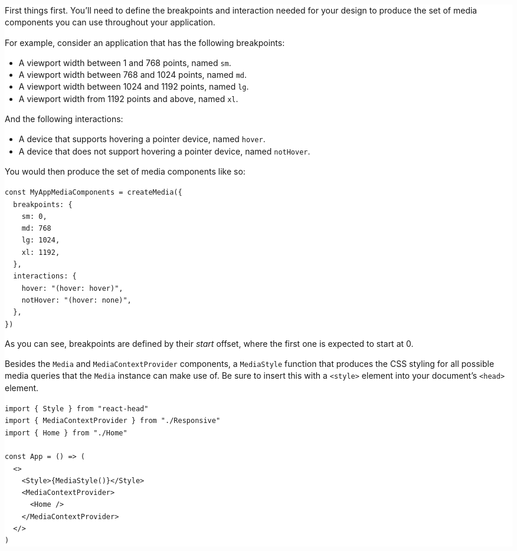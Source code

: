 First things first. You’ll need to define the breakpoints and interaction needed
for your design to produce the set of media components you can use throughout
your application.

For example, consider an application that has the following breakpoints:

- A viewport width between 1 and 768 points, named `sm`.
- A viewport width between 768 and 1024 points, named `md`.
- A viewport width between 1024 and 1192 points, named `lg`.
- A viewport width from 1192 points and above, named `xl`.

And the following interactions:

- A device that supports hovering a pointer device, named `hover`.
- A device that does not support hovering a pointer device, named `notHover`.

You would then produce the set of media components like so:

```tsx
const MyAppMediaComponents = createMedia({
  breakpoints: {
    sm: 0,
    md: 768
    lg: 1024,
    xl: 1192,
  },
  interactions: {
    hover: "(hover: hover)",
    notHover: "(hover: none)",
  },
})
```

As you can see, breakpoints are defined by their _start_ offset, where the first
one is expected to start at 0.

Besides the `Media` and `MediaContextProvider` components, a `MediaStyle`
function that produces the CSS styling for all possible media queries that the
`Media` instance can make use of. Be sure to insert this with a `<style>`
element into your document’s `<head>` element.

```tsx
import { Style } from "react-head"
import { MediaContextProvider } from "./Responsive"
import { Home } from "./Home"

const App = () => (
  <>
    <Style>{MediaStyle()}</Style>
    <MediaContextProvider>
      <Home />
    </MediaContextProvider>
  </>
)
```
